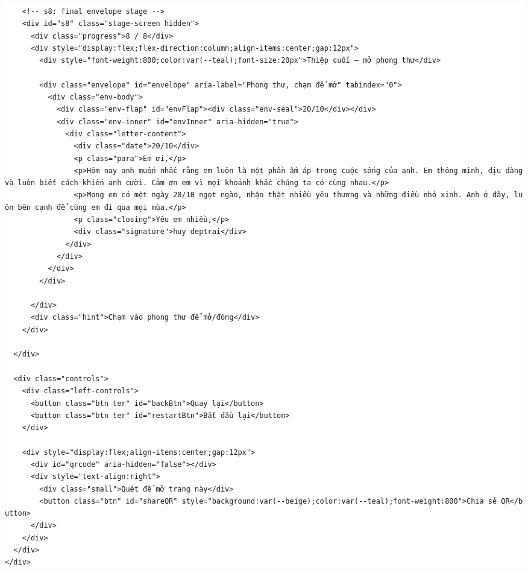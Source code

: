         <!-- s8: final envelope stage -->
        <div id="s8" class="stage-screen hidden">
          <div class="progress">8 / 8</div>
          <div style="display:flex;flex-direction:column;align-items:center;gap:12px">
            <div style="font-weight:800;color:var(--teal);font-size:20px">Thiệp cuối — mở phong thư</div>

            <div class="envelope" id="envelope" aria-label="Phong thư, chạm để mở" tabindex="0">
              <div class="env-body">
                <div class="env-flap" id="envFlap"><div class="env-seal">20/10</div></div>
                <div class="env-inner" id="envInner" aria-hidden="true">
                  <div class="letter-content">
                    <div class="date">20/10</div>
                    <p class="para">Em ơi,</p>
                    <p>Hôm nay anh muốn nhắc rằng em luôn là một phần ấm áp trong cuộc sống của anh. Em thông minh, dịu dàng và luôn biết cách khiến anh cười. Cảm ơn em vì mọi khoảnh khắc chúng ta có cùng nhau.</p>
                    <p>Mong em có một ngày 20/10 ngọt ngào, nhận thật nhiều yêu thương và những điều nhỏ xinh. Anh ở đây, luôn bên cạnh để cùng em đi qua mọi mùa.</p>
                    <p class="closing">Yêu em nhiều,</p>
                    <div class="signature">huy deptrai</div>
                  </div>
                </div>
              </div>
            </div>

          </div>
          <div class="hint">Chạm vào phong thư để mở/đóng</div>
        </div>

      </div>

      <div class="controls">
        <div class="left-controls">
          <button class="btn ter" id="backBtn">Quay lại</button>
          <button class="btn ter" id="restartBtn">Bắt đầu lại</button>
        </div>

        <div style="display:flex;align-items:center;gap:12px">
          <div id="qrcode" aria-hidden="false"></div>
          <div style="text-align:right">
            <div class="small">Quét để mở trang này</div>
            <button class="btn" id="shareQR" style="background:var(--beige);color:var(--teal);font-weight:800">Chia sẻ QR</button>
          </div>
        </div>
      </div>
    </div>
  </div>

  
  <script src="https://cdnjs.cloudflare.com/ajax/libs/qrcodejs/1.0.0/qrcode.min.js"></script>

  <script>
    (function(){
      const stageIds = ['s0','s1','s2','s3','s4','s5','s6','s7','s8'];
      const stages = stageIds.map(id => document.getElementById(id));
      let idx = 0;
      const stageRoot = document.getElementById('stage');
